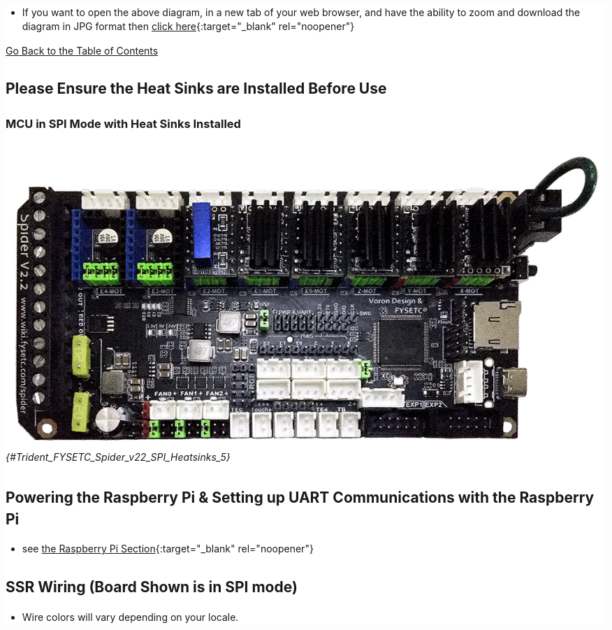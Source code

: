 * <span class="fs_percent_110">If you want to open the above diagram, in a new tab of your web browser, and have the ability to zoom and download the diagram in JPG format then [click here](./images/Trident_Wiring_Diagram_FYSETC_Spider_V2.2_in_SPI_mode_150.jpg){:target="_blank" rel="noopener"}</span>

[Go Back to the Table of Contents](tri_spiderv22_wiring#table-of-contents)

## Please Ensure the Heat Sinks are Installed Before Use

### MCU in SPI Mode with Heat Sinks Installed

###### ![](./images/Trident_FYSETC_Spider_v2.2_SPImodeHeatsinks_150.png) {#Trident_FYSETC_Spider_v22_SPI_Heatsinks_5}

## Powering the Raspberry Pi & Setting up UART Communications with the Raspberry Pi

* see [the Raspberry Pi Section](./Fysetc_Spider_RaspberryPi#raspberry-pi){:target="_blank" rel="noopener"}

## SSR Wiring (Board Shown is in SPI mode)

* Wire colors will vary depending on your locale.
